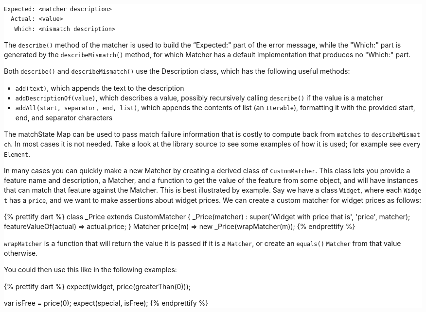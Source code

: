     Expected: <matcher description>
      Actual: <value>
       Which: <mismatch description>

The `describe()` method of the matcher is used
to build the “Expected:" part of the error message,
while the "Which:" part is generated by the `describeMismatch()` method,
for which Matcher has a default implementation that produces no "Which:" part.

Both `describe()` and `describeMismatch()` use the Description class,
which has the following useful methods:

* `add(text)`, which appends the text to the description
* `addDescriptionOf(value)`, which describes a value,
  possibly recursively calling `describe()` if the value is a matcher
* `addAll(start, separator, end, list)`, which appends the contents of list
  (an `Iterable`),
  formatting it with the provided start, end, and separator characters

The matchState Map can be used to pass match failure information
that is costly to compute back from `matches` to `describeMismatch`.
In most cases it is not needed.
Take a look at the library source to see some examples of how it is used;
for example see `everyElement`.

In many cases you can quickly make a new Matcher by creating a derived class of
`CustomMatcher`.
This class lets you provide
a feature name and description, a Matcher, and a function
to get the value of the feature from some object,
and will have instances that can match that feature against the Matcher.
This is best illustrated by example.
Say we have a class `Widget`, where each `Widget` has a `price`,
and we want to make assertions about widget prices.
We can create a custom matcher for widget prices as follows:

{% prettify dart %}
class _Price extends CustomMatcher {
  _Price(matcher) : super('Widget with price that is', 'price', matcher);
  featureValueOf(actual) => actual.price;
}
Matcher price(m) => new _Price(wrapMatcher(m));
{% endprettify %}

`wrapMatcher` is a function that will
return the value it is passed if it is a `Matcher`,
or create an `equals()` `Matcher` from that value otherwise.

You could then use this like in the following examples:

{% prettify dart %}
expect(widget, price(greaterThan(0)));

var isFree = price(0);
expect(special, isFree);
{% endprettify %}
